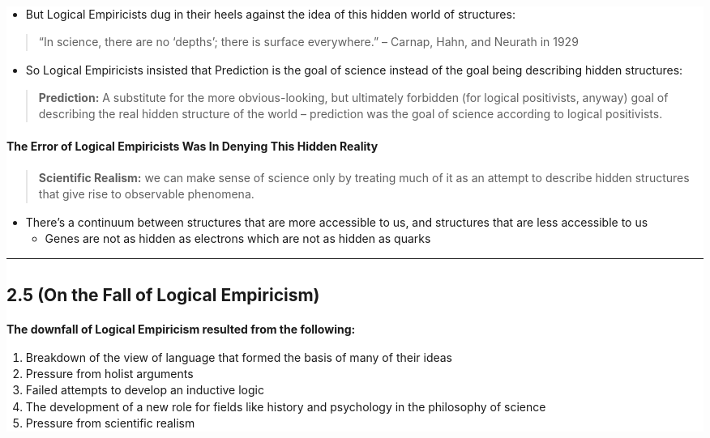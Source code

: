 * But Logical Empiricists dug in their heels against the idea of this hidden world of structures:
> “In science, there are no ‘depths’; there is surface everywhere.”
> – Carnap, Hahn, and Neurath in 1929
 
* So Logical Empiricists insisted that Prediction is the goal of science instead of the goal being describing hidden structures:
> **Prediction:** A substitute for the more obvious-looking, but ultimately forbidden (for logical positivists, anyway) goal of describing the real hidden structure of the world – prediction was the goal of science according to logical positivists.

#### The Error of Logical Empiricists Was In Denying This Hidden Reality
> **Scientific Realism:** we can make sense of science only by treating much of it as an attempt to describe hidden structures that give rise to observable phenomena.
* There’s a continuum between structures that are more accessible to us, and structures that are less accessible to us
	* Genes are not as hidden as electrons which are not as hidden as quarks

---

## 2.5 (On the Fall of Logical Empiricism)
**The downfall of Logical Empiricism resulted from the following:**
1. Breakdown of the view of language that formed the basis of many of their ideas
2. Pressure from holist arguments
3. Failed attempts to develop an inductive logic
4. The development of a new role for fields like history and psychology in the philosophy of science
5. Pressure from scientific realism